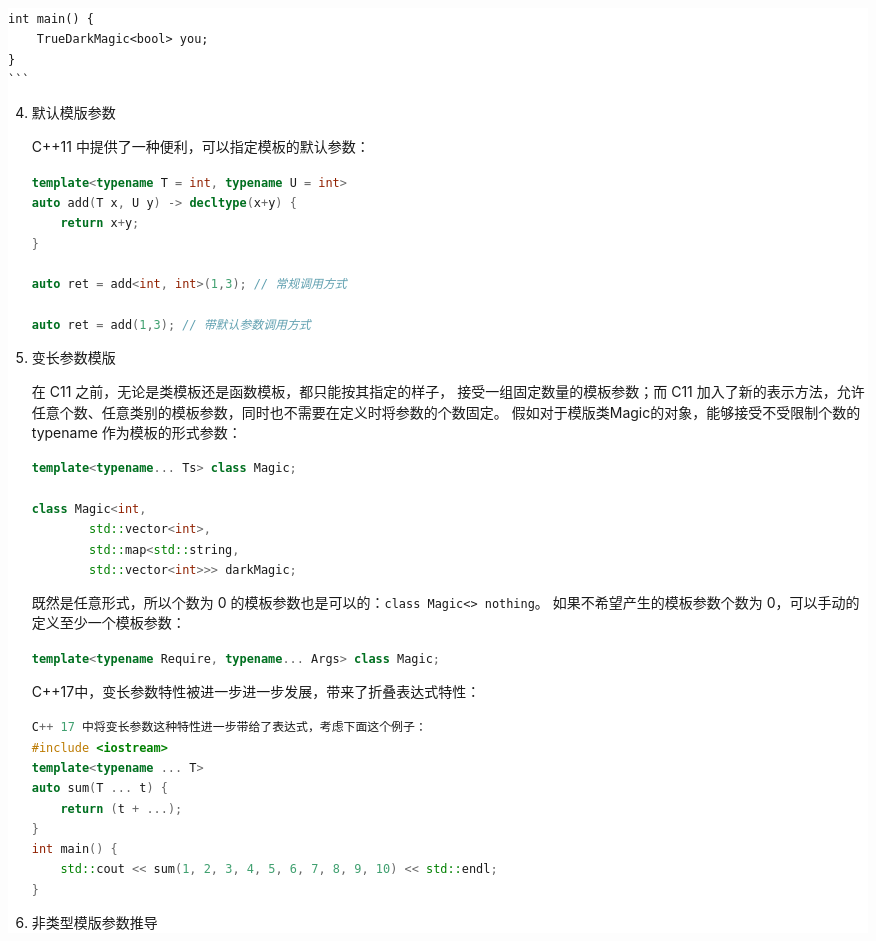     int main() {
        TrueDarkMagic<bool> you;
    }
    ```

4. 默认模版参数

    C++11 中提供了一种便利，可以指定模板的默认参数：

    ```cpp
    template<typename T = int, typename U = int>
    auto add(T x, U y) -> decltype(x+y) {
        return x+y;
    }

    auto ret = add<int, int>(1,3); // 常规调用方式

    auto ret = add(1,3); // 带默认参数调用方式
    ```

5. 变长参数模版

    在 C11 之前，无论是类模板还是函数模板，都只能按其指定的样子， 接受一组固定数量的模板参数；而 C11 加入了新的表示方法，允许任意个数、任意类别的模板参数，同时也不需要在定义时将参数的个数固定。
    假如对于模版类Magic的对象，能够接受不受限制个数的 typename 作为模板的形式参数：

    ```cpp
    template<typename... Ts> class Magic;

    class Magic<int,
            std::vector<int>,
            std::map<std::string,
            std::vector<int>>> darkMagic;
    ```

    既然是任意形式，所以个数为 0 的模板参数也是可以的：`class Magic<> nothing`。
    如果不希望产生的模板参数个数为 0，可以手动的定义至少一个模板参数：
    ```cpp
    template<typename Require, typename... Args> class Magic;
    ```

    C++17中，变长参数特性被进一步进一步发展，带来了折叠表达式特性：

    ```cpp
    C++ 17 中将变长参数这种特性进一步带给了表达式，考虑下面这个例子：
    #include <iostream>
    template<typename ... T>
    auto sum(T ... t) {
        return (t + ...);
    }
    int main() {
        std::cout << sum(1, 2, 3, 4, 5, 6, 7, 8, 9, 10) << std::endl;
    }
    ```

6. 非类型模版参数推导
